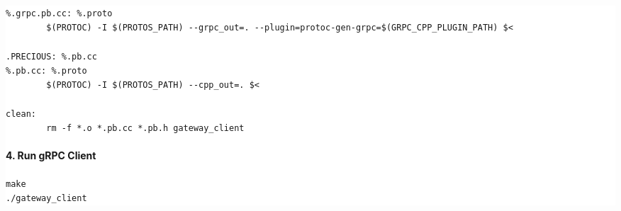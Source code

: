```
%.grpc.pb.cc: %.proto
        $(PROTOC) -I $(PROTOS_PATH) --grpc_out=. --plugin=protoc-gen-grpc=$(GRPC_CPP_PLUGIN_PATH) $<

.PRECIOUS: %.pb.cc
%.pb.cc: %.proto
        $(PROTOC) -I $(PROTOS_PATH) --cpp_out=. $<

clean:
        rm -f *.o *.pb.cc *.pb.h gateway_client 
```
#### 4. Run gRPC Client
```
make
./gateway_client
```
